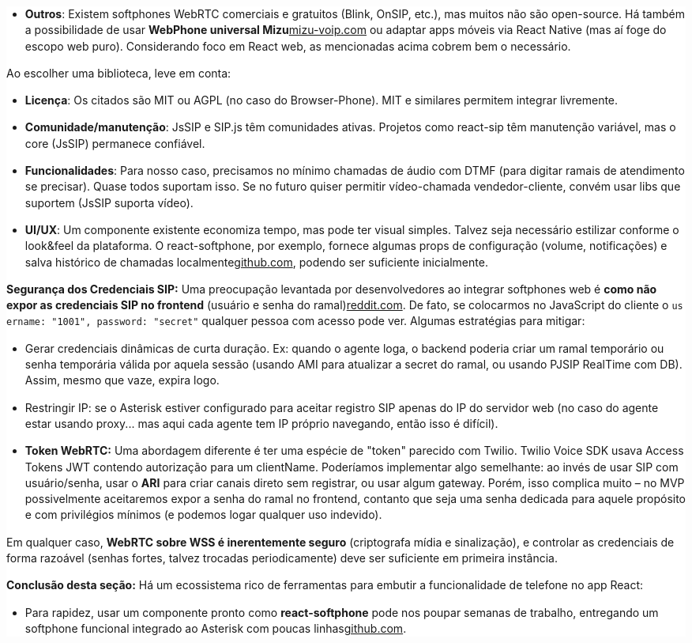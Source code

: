 * **Outros**: Existem softphones WebRTC comerciais e gratuitos (Blink, OnSIP, etc.), mas muitos não são open-source. Há também a possibilidade de usar **WebPhone universal Mizu**[mizu-voip.com](https://www.mizu-voip.com/Software/WebPhone.aspx#:~:text=WebPhone%20,a%20JavaScript%20SIP%20library) ou adaptar apps móveis via React Native (mas aí foge do escopo web puro). Considerando foco em React web, as mencionadas acima cobrem bem o necessário.

Ao escolher uma biblioteca, leve em conta:

* **Licença**: Os citados são MIT ou AGPL (no caso do Browser-Phone). MIT e similares permitem integrar livremente.

* **Comunidade/manutenção**: JsSIP e SIP.js têm comunidades ativas. Projetos como react-sip têm manutenção variável, mas o core (JsSIP) permanece confiável.

* **Funcionalidades**: Para nosso caso, precisamos no mínimo chamadas de áudio com DTMF (para digitar ramais de atendimento se precisar). Quase todos suportam isso. Se no futuro quiser permitir vídeo-chamada vendedor-cliente, convém usar libs que suportem (JsSIP suporta vídeo).

* **UI/UX**: Um componente existente economiza tempo, mas pode ter visual simples. Talvez seja necessário estilizar conforme o look\&feel da plataforma. O react-softphone, por exemplo, fornece algumas props de configuração (volume, notificações) e salva histórico de chamadas localmente[github.com](https://github.com/prinze77/react-softphone#:~:text=function%20App%28%29%20,Show%20Browser%20Notification%20of%20an), podendo ser suficiente inicialmente.

**Segurança dos Credenciais SIP:** Uma preocupação levantada por desenvolvedores ao integrar softphones web é **como não expor as credenciais SIP no frontend** (usuário e senha do ramal)[reddit.com](https://www.reddit.com/r/reactjs/comments/1iymsvp/how_to_securely_integrate_a_soft_phone_into_a/#:~:text=). De fato, se colocarmos no JavaScript do cliente o `username: "1001", password: "secret"` qualquer pessoa com acesso pode ver. Algumas estratégias para mitigar:

* Gerar credenciais dinâmicas de curta duração. Ex: quando o agente loga, o backend poderia criar um ramal temporário ou senha temporária válida por aquela sessão (usando AMI para atualizar a secret do ramal, ou usando PJSIP RealTime com DB). Assim, mesmo que vaze, expira logo.

* Restringir IP: se o Asterisk estiver configurado para aceitar registro SIP apenas do IP do servidor web (no caso do agente estar usando proxy... mas aqui cada agente tem IP próprio navegando, então isso é difícil).

* **Token WebRTC:** Uma abordagem diferente é ter uma espécie de "token" parecido com Twilio. Twilio Voice SDK usava Access Tokens JWT contendo autorização para um clientName. Poderíamos implementar algo semelhante: ao invés de usar SIP com usuário/senha, usar o **ARI** para criar canais direto sem registrar, ou usar algum gateway. Porém, isso complica muito – no MVP possivelmente aceitaremos expor a senha do ramal no frontend, contanto que seja uma senha dedicada para aquele propósito e com privilégios mínimos (e podemos logar qualquer uso indevido).

Em qualquer caso, **WebRTC sobre WSS é inerentemente seguro** (criptografa mídia e sinalização), e controlar as credenciais de forma razoável (senhas fortes, talvez trocadas periodicamente) deve ser suficiente em primeira instância.

**Conclusão desta seção:** Há um ecossistema rico de ferramentas para embutir a funcionalidade de telefone no app React:

* Para rapidez, usar um componente pronto como **react-softphone** pode nos poupar semanas de trabalho, entregando um softphone funcional integrado ao Asterisk com poucas linhas[github.com](https://github.com/prinze77/react-softphone#:~:text=import%20React%20from%20%27react%27%20import,from%20%27jssip).
